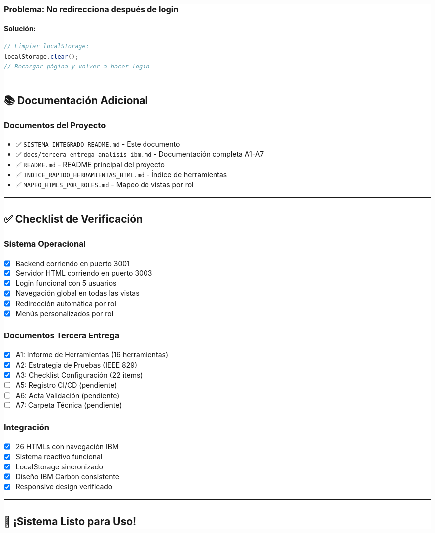 ### Problema: No redirecciona después de login
**Solución:**
```javascript
// Limpiar localStorage:
localStorage.clear();
// Recargar página y volver a hacer login
```

---

## 📚 Documentación Adicional

### Documentos del Proyecto
- ✅ `SISTEMA_INTEGRADO_README.md` - Este documento
- ✅ `docs/tercera-entrega-analisis-ibm.md` - Documentación completa A1-A7
- ✅ `README.md` - README principal del proyecto
- ✅ `INDICE_RAPIDO_HERRAMIENTAS_HTML.md` - Índice de herramientas
- ✅ `MAPEO_HTMLS_POR_ROLES.md` - Mapeo de vistas por rol

---

## ✅ Checklist de Verificación

### Sistema Operacional
- [x] Backend corriendo en puerto 3001
- [x] Servidor HTML corriendo en puerto 3003
- [x] Login funcional con 5 usuarios
- [x] Navegación global en todas las vistas
- [x] Redirección automática por rol
- [x] Menús personalizados por rol

### Documentos Tercera Entrega
- [x] A1: Informe de Herramientas (16 herramientas)
- [x] A2: Estrategia de Pruebas (IEEE 829)
- [x] A3: Checklist Configuración (22 items)
- [ ] A5: Registro CI/CD (pendiente)
- [ ] A6: Acta Validación (pendiente)
- [ ] A7: Carpeta Técnica (pendiente)

### Integración
- [x] 26 HTMLs con navegación IBM
- [x] Sistema reactivo funcional
- [x] LocalStorage sincronizado
- [x] Diseño IBM Carbon consistente
- [x] Responsive design verificado

---

## 🎉 ¡Sistema Listo para Uso!
